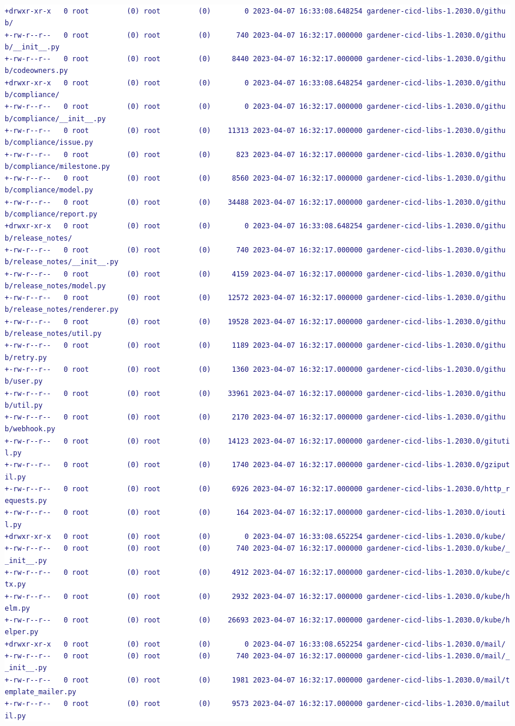 ```diff
+drwxr-xr-x   0 root         (0) root         (0)        0 2023-04-07 16:33:08.648254 gardener-cicd-libs-1.2030.0/github/
+-rw-r--r--   0 root         (0) root         (0)      740 2023-04-07 16:32:17.000000 gardener-cicd-libs-1.2030.0/github/__init__.py
+-rw-r--r--   0 root         (0) root         (0)     8440 2023-04-07 16:32:17.000000 gardener-cicd-libs-1.2030.0/github/codeowners.py
+drwxr-xr-x   0 root         (0) root         (0)        0 2023-04-07 16:33:08.648254 gardener-cicd-libs-1.2030.0/github/compliance/
+-rw-r--r--   0 root         (0) root         (0)        0 2023-04-07 16:32:17.000000 gardener-cicd-libs-1.2030.0/github/compliance/__init__.py
+-rw-r--r--   0 root         (0) root         (0)    11313 2023-04-07 16:32:17.000000 gardener-cicd-libs-1.2030.0/github/compliance/issue.py
+-rw-r--r--   0 root         (0) root         (0)      823 2023-04-07 16:32:17.000000 gardener-cicd-libs-1.2030.0/github/compliance/milestone.py
+-rw-r--r--   0 root         (0) root         (0)     8560 2023-04-07 16:32:17.000000 gardener-cicd-libs-1.2030.0/github/compliance/model.py
+-rw-r--r--   0 root         (0) root         (0)    34488 2023-04-07 16:32:17.000000 gardener-cicd-libs-1.2030.0/github/compliance/report.py
+drwxr-xr-x   0 root         (0) root         (0)        0 2023-04-07 16:33:08.648254 gardener-cicd-libs-1.2030.0/github/release_notes/
+-rw-r--r--   0 root         (0) root         (0)      740 2023-04-07 16:32:17.000000 gardener-cicd-libs-1.2030.0/github/release_notes/__init__.py
+-rw-r--r--   0 root         (0) root         (0)     4159 2023-04-07 16:32:17.000000 gardener-cicd-libs-1.2030.0/github/release_notes/model.py
+-rw-r--r--   0 root         (0) root         (0)    12572 2023-04-07 16:32:17.000000 gardener-cicd-libs-1.2030.0/github/release_notes/renderer.py
+-rw-r--r--   0 root         (0) root         (0)    19528 2023-04-07 16:32:17.000000 gardener-cicd-libs-1.2030.0/github/release_notes/util.py
+-rw-r--r--   0 root         (0) root         (0)     1189 2023-04-07 16:32:17.000000 gardener-cicd-libs-1.2030.0/github/retry.py
+-rw-r--r--   0 root         (0) root         (0)     1360 2023-04-07 16:32:17.000000 gardener-cicd-libs-1.2030.0/github/user.py
+-rw-r--r--   0 root         (0) root         (0)    33961 2023-04-07 16:32:17.000000 gardener-cicd-libs-1.2030.0/github/util.py
+-rw-r--r--   0 root         (0) root         (0)     2170 2023-04-07 16:32:17.000000 gardener-cicd-libs-1.2030.0/github/webhook.py
+-rw-r--r--   0 root         (0) root         (0)    14123 2023-04-07 16:32:17.000000 gardener-cicd-libs-1.2030.0/gitutil.py
+-rw-r--r--   0 root         (0) root         (0)     1740 2023-04-07 16:32:17.000000 gardener-cicd-libs-1.2030.0/gziputil.py
+-rw-r--r--   0 root         (0) root         (0)     6926 2023-04-07 16:32:17.000000 gardener-cicd-libs-1.2030.0/http_requests.py
+-rw-r--r--   0 root         (0) root         (0)      164 2023-04-07 16:32:17.000000 gardener-cicd-libs-1.2030.0/ioutil.py
+drwxr-xr-x   0 root         (0) root         (0)        0 2023-04-07 16:33:08.652254 gardener-cicd-libs-1.2030.0/kube/
+-rw-r--r--   0 root         (0) root         (0)      740 2023-04-07 16:32:17.000000 gardener-cicd-libs-1.2030.0/kube/__init__.py
+-rw-r--r--   0 root         (0) root         (0)     4912 2023-04-07 16:32:17.000000 gardener-cicd-libs-1.2030.0/kube/ctx.py
+-rw-r--r--   0 root         (0) root         (0)     2932 2023-04-07 16:32:17.000000 gardener-cicd-libs-1.2030.0/kube/helm.py
+-rw-r--r--   0 root         (0) root         (0)    26693 2023-04-07 16:32:17.000000 gardener-cicd-libs-1.2030.0/kube/helper.py
+drwxr-xr-x   0 root         (0) root         (0)        0 2023-04-07 16:33:08.652254 gardener-cicd-libs-1.2030.0/mail/
+-rw-r--r--   0 root         (0) root         (0)      740 2023-04-07 16:32:17.000000 gardener-cicd-libs-1.2030.0/mail/__init__.py
+-rw-r--r--   0 root         (0) root         (0)     1981 2023-04-07 16:32:17.000000 gardener-cicd-libs-1.2030.0/mail/template_mailer.py
+-rw-r--r--   0 root         (0) root         (0)     9573 2023-04-07 16:32:17.000000 gardener-cicd-libs-1.2030.0/mailutil.py
```